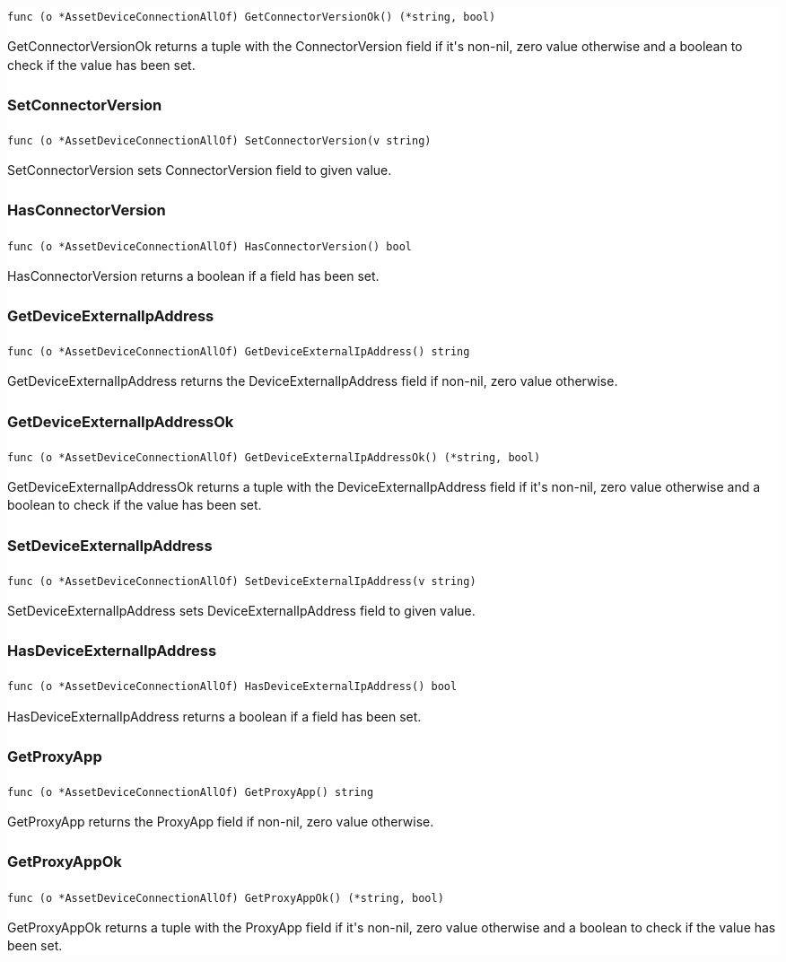 `func (o *AssetDeviceConnectionAllOf) GetConnectorVersionOk() (*string, bool)`

GetConnectorVersionOk returns a tuple with the ConnectorVersion field if it's non-nil, zero value otherwise
and a boolean to check if the value has been set.

### SetConnectorVersion

`func (o *AssetDeviceConnectionAllOf) SetConnectorVersion(v string)`

SetConnectorVersion sets ConnectorVersion field to given value.

### HasConnectorVersion

`func (o *AssetDeviceConnectionAllOf) HasConnectorVersion() bool`

HasConnectorVersion returns a boolean if a field has been set.

### GetDeviceExternalIpAddress

`func (o *AssetDeviceConnectionAllOf) GetDeviceExternalIpAddress() string`

GetDeviceExternalIpAddress returns the DeviceExternalIpAddress field if non-nil, zero value otherwise.

### GetDeviceExternalIpAddressOk

`func (o *AssetDeviceConnectionAllOf) GetDeviceExternalIpAddressOk() (*string, bool)`

GetDeviceExternalIpAddressOk returns a tuple with the DeviceExternalIpAddress field if it's non-nil, zero value otherwise
and a boolean to check if the value has been set.

### SetDeviceExternalIpAddress

`func (o *AssetDeviceConnectionAllOf) SetDeviceExternalIpAddress(v string)`

SetDeviceExternalIpAddress sets DeviceExternalIpAddress field to given value.

### HasDeviceExternalIpAddress

`func (o *AssetDeviceConnectionAllOf) HasDeviceExternalIpAddress() bool`

HasDeviceExternalIpAddress returns a boolean if a field has been set.

### GetProxyApp

`func (o *AssetDeviceConnectionAllOf) GetProxyApp() string`

GetProxyApp returns the ProxyApp field if non-nil, zero value otherwise.

### GetProxyAppOk

`func (o *AssetDeviceConnectionAllOf) GetProxyAppOk() (*string, bool)`

GetProxyAppOk returns a tuple with the ProxyApp field if it's non-nil, zero value otherwise
and a boolean to check if the value has been set.
